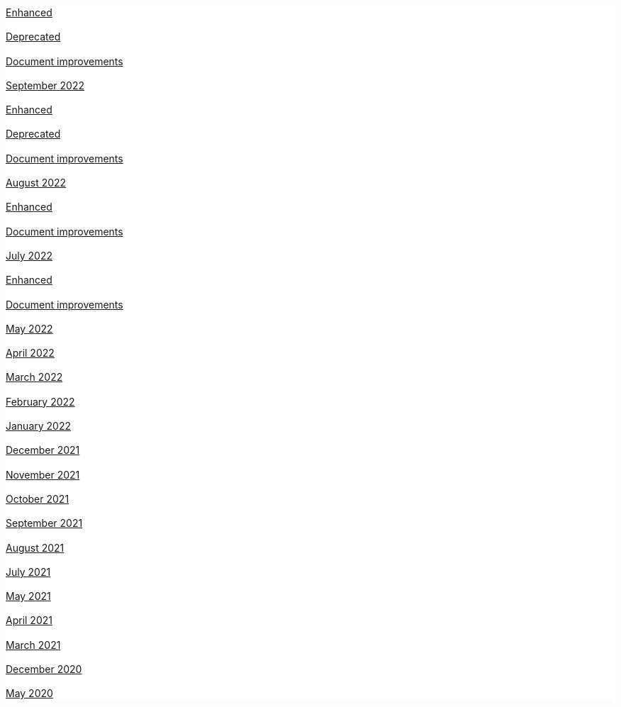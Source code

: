 [Enhanced](#GIsZx "Enhanced")

[Deprecated](#urPYY "Deprecated")

[Document improvements](#YqHZe "Document improvements")

[September 2022](#C1sXp "September 2022")

[Enhanced](#Wmjf9 "Enhanced")

[Deprecated](#ooZbF "Deprecated")

[Document improvements](#Brmjv "Document improvements")

[August 2022](#jMYC2 "August 2022")

[Enhanced](#l6yGw "Enhanced")

[Document improvements](#me3S4 "Document improvements")

[July 2022](#c1SE1 "July 2022")

[Enhanced](#zevaL "Enhanced")

[Document improvements](#1uQS6 "Document improvements")

[May 2022](#DUcmN "May 2022")

[April 2022](#Ol3oh "April 2022")

[March 2022](#RA3mX "March 2022")

[February 2022](#dHoc6 "February 2022")

[January 2022](#jRJhq "January 2022")

[December 2021](#BI8S8 "December 2021")

[November 2021](#pSfYF "November 2021")

[October 2021](#cH6R0 "October 2021")

[September 2021](#TBZWK "September 2021")

[August 2021](#BCzvi "August 2021")

[July 2021](#tXTLa "July 2021")

[May 2021](#btKIK "May 2021")

[April 2021](#k25f6 "April 2021")

[March 2021](#ClKlz "March 2021")

[December 2020](#wSY1q "December 2020")

[May 2020](#7NFSO "May 2020")